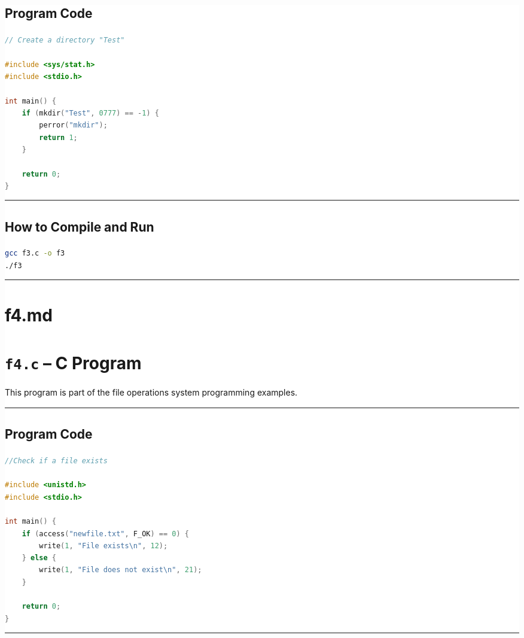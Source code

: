 
##  Program Code

```c
// Create a directory "Test"

#include <sys/stat.h>
#include <stdio.h>

int main() {
    if (mkdir("Test", 0777) == -1) {
        perror("mkdir");
        return 1;
    }

    return 0;
}


```

---

##  How to Compile and Run

```bash
gcc f3.c -o f3
./f3
```




---

# f4.md

# `f4.c` – C Program

This program is part of the file operations system programming examples.

---

##  Program Code

```c
//Check if a file exists

#include <unistd.h>
#include <stdio.h>

int main() {
    if (access("newfile.txt", F_OK) == 0) {
        write(1, "File exists\n", 12);
    } else {
        write(1, "File does not exist\n", 21);
    }

    return 0;
}


```

---